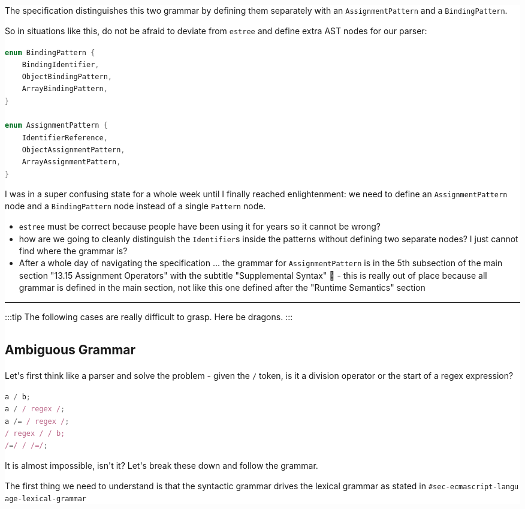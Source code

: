 The specification distinguishes this two grammar by defining them separately with an `AssignmentPattern` and a `BindingPattern`.

So in situations like this, do not be afraid to deviate from `estree` and define extra AST nodes for our parser:

```rust
enum BindingPattern {
    BindingIdentifier,
    ObjectBindingPattern,
    ArrayBindingPattern,
}

enum AssignmentPattern {
    IdentifierReference,
    ObjectAssignmentPattern,
    ArrayAssignmentPattern,
}
```

I was in a super confusing state for a whole week until I finally reached enlightenment:
we need to define an `AssignmentPattern` node and a `BindingPattern` node instead of a single `Pattern` node.

- `estree` must be correct because people have been using it for years so it cannot be wrong?
- how are we going to cleanly distinguish the `Identifier`s inside the patterns without defining two separate nodes? I just cannot find where the grammar is?
- After a whole day of navigating the specification ... the grammar for `AssignmentPattern` is in the 5th subsection of the main section "13.15 Assignment Operators" with the subtitle "Supplemental Syntax" 🤯 - this is really out of place because all grammar is defined in the main section, not like this one defined after the "Runtime Semantics" section

---

:::tip
The following cases are really difficult to grasp. Here be dragons.
:::

## Ambiguous Grammar

Let's first think like a parser and solve the problem - given the `/` token, is it a division operator or the start of a regex expression?

```javascript
a / b;
a / / regex /;
a /= / regex /;
/ regex / / b;
/=/ / /=/;
```

It is almost impossible, isn't it? Let's break these down and follow the grammar.

The first thing we need to understand is that the syntactic grammar drives the lexical grammar as stated in `#sec-ecmascript-language-lexical-grammar`
